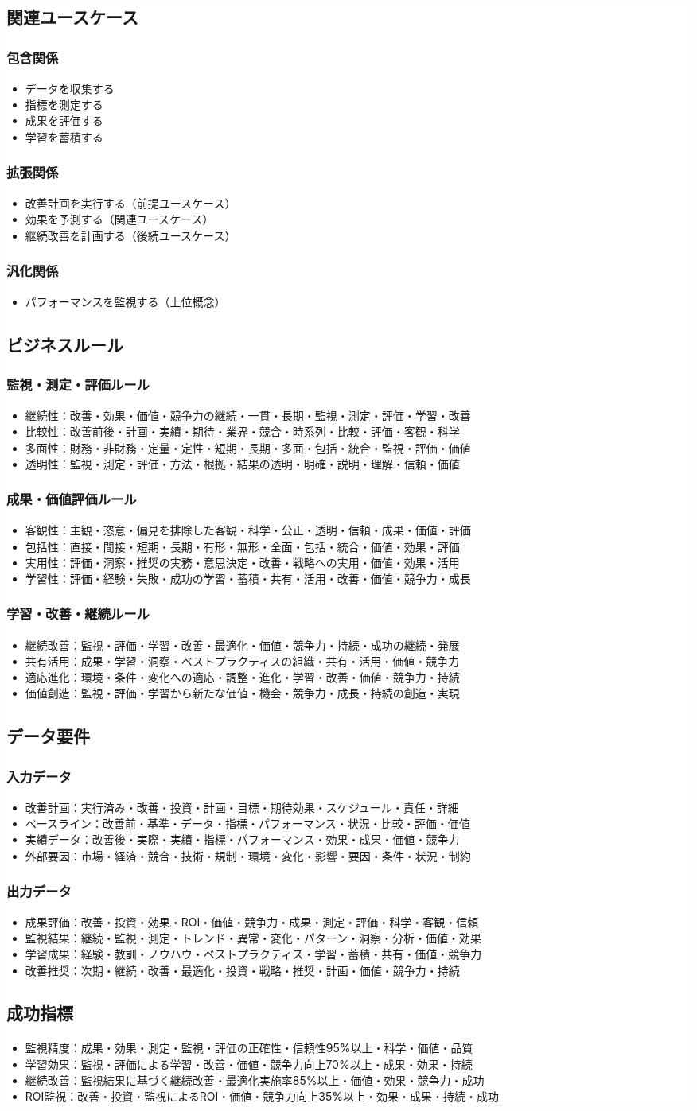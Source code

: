 ## 関連ユースケース
### 包含関係
- データを収集する
- 指標を測定する
- 成果を評価する
- 学習を蓄積する

### 拡張関係
- 改善計画を実行する（前提ユースケース）
- 効果を予測する（関連ユースケース）
- 継続改善を計画する（後続ユースケース）

### 汎化関係
- パフォーマンスを監視する（上位概念）

## ビジネスルール
### 監視・測定・評価ルール
- 継続性：改善・効果・価値・競争力の継続・一貫・長期・監視・測定・評価・学習・改善
- 比較性：改善前後・計画・実績・期待・業界・競合・時系列・比較・評価・客観・科学
- 多面性：財務・非財務・定量・定性・短期・長期・多面・包括・統合・監視・評価・価値
- 透明性：監視・測定・評価・方法・根拠・結果の透明・明確・説明・理解・信頼・価値

### 成果・価値評価ルール
- 客観性：主観・恣意・偏見を排除した客観・科学・公正・透明・信頼・成果・価値・評価
- 包括性：直接・間接・短期・長期・有形・無形・全面・包括・統合・価値・効果・評価
- 実用性：評価・洞察・推奨の実務・意思決定・改善・戦略への実用・価値・効果・活用
- 学習性：評価・経験・失敗・成功の学習・蓄積・共有・活用・改善・価値・競争力・成長

### 学習・改善・継続ルール
- 継続改善：監視・評価・学習・改善・最適化・価値・競争力・持続・成功の継続・発展
- 共有活用：成果・学習・洞察・ベストプラクティスの組織・共有・活用・価値・競争力
- 適応進化：環境・条件・変化への適応・調整・進化・学習・改善・価値・競争力・持続
- 価値創造：監視・評価・学習から新たな価値・機会・競争力・成長・持続の創造・実現

## データ要件
### 入力データ
- 改善計画：実行済み・改善・投資・計画・目標・期待効果・スケジュール・責任・詳細
- ベースライン：改善前・基準・データ・指標・パフォーマンス・状況・比較・評価・価値
- 実績データ：改善後・実際・実績・指標・パフォーマンス・効果・成果・価値・競争力
- 外部要因：市場・経済・競合・技術・規制・環境・変化・影響・要因・条件・状況・制約

### 出力データ
- 成果評価：改善・投資・効果・ROI・価値・競争力・成果・測定・評価・科学・客観・信頼
- 監視結果：継続・監視・測定・トレンド・異常・変化・パターン・洞察・分析・価値・効果
- 学習成果：経験・教訓・ノウハウ・ベストプラクティス・学習・蓄積・共有・価値・競争力
- 改善推奨：次期・継続・改善・最適化・投資・戦略・推奨・計画・価値・競争力・持続

## 成功指標
- 監視精度：成果・効果・測定・監視・評価の正確性・信頼性95%以上・科学・価値・品質
- 学習効果：監視・評価による学習・改善・価値・競争力向上70%以上・成果・効果・持続
- 継続改善：監視結果に基づく継続改善・最適化実施率85%以上・価値・効果・競争力・成功
- ROI監視：改善・投資・監視によるROI・価値・競争力向上35%以上・効果・成果・持続・成功
